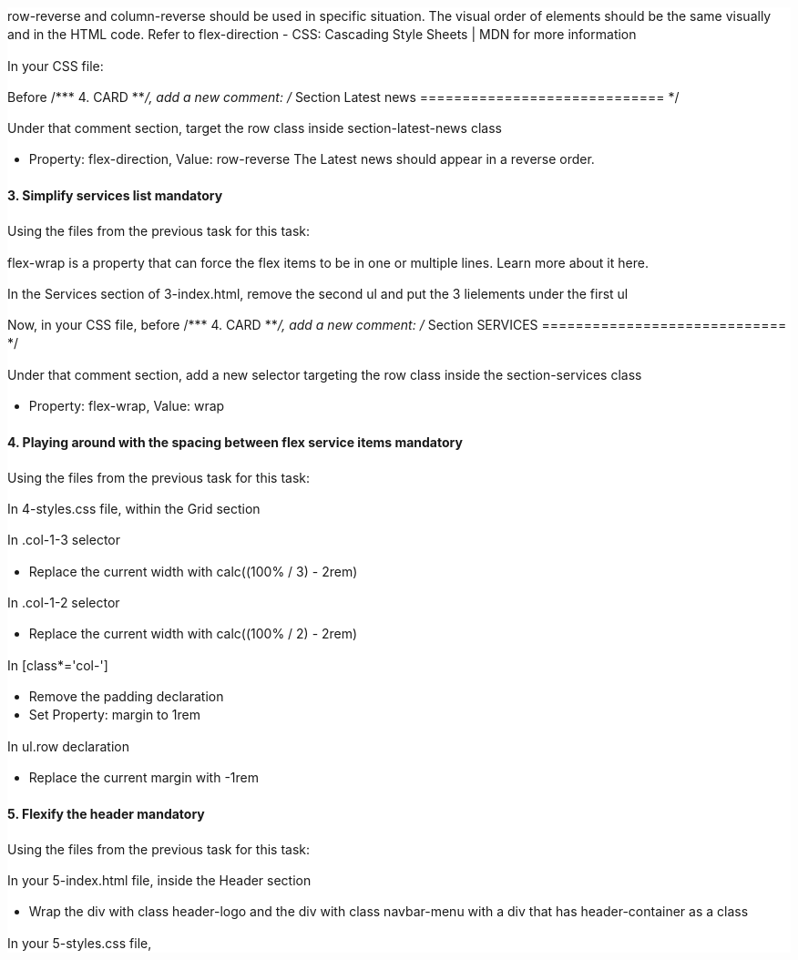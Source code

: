 row-reverse and column-reverse should be used in specific situation. The visual order of elements should be the same visually and in the HTML code. Refer to flex-direction - CSS: Cascading Style Sheets | MDN for more information

In your CSS file:

Before /*** 4. CARD ***/, add a new comment: /* Section Latest news ============================= */

Under that comment section, target the row class inside section-latest-news class

* Property: flex-direction, Value: row-reverse
The Latest news should appear in a reverse order.

#### 3. Simplify services list mandatory
Using the files from the previous task for this task:

flex-wrap is a property that can force the flex items to be in one or multiple lines. Learn more about it here.

In the Services section of 3-index.html, remove the second ul and put the 3 lielements under the first ul

Now, in your CSS file, before /*** 4. CARD ***/, add a new comment: /* Section SERVICES ============================= */

Under that comment section, add a new selector targeting the row class inside the section-services class

* Property: flex-wrap, Value: wrap

#### 4. Playing around with the spacing between flex service items mandatory
Using the files from the previous task for this task:

In 4-styles.css file, within the Grid section

In .col-1-3 selector
* Replace the current width with calc((100% / 3) - 2rem)

In .col-1-2 selector
* Replace the current width with calc((100% / 2) - 2rem)

In [class*='col-']
* Remove the padding declaration
* Set Property: margin to 1rem

In ul.row declaration
* Replace the current margin with -1rem

#### 5. Flexify the header mandatory
Using the files from the previous task for this task:

In your 5-index.html file, inside the Header section
* Wrap the div with class header-logo and the div with class navbar-menu with a div that has header-container as a class

In your 5-styles.css file,
